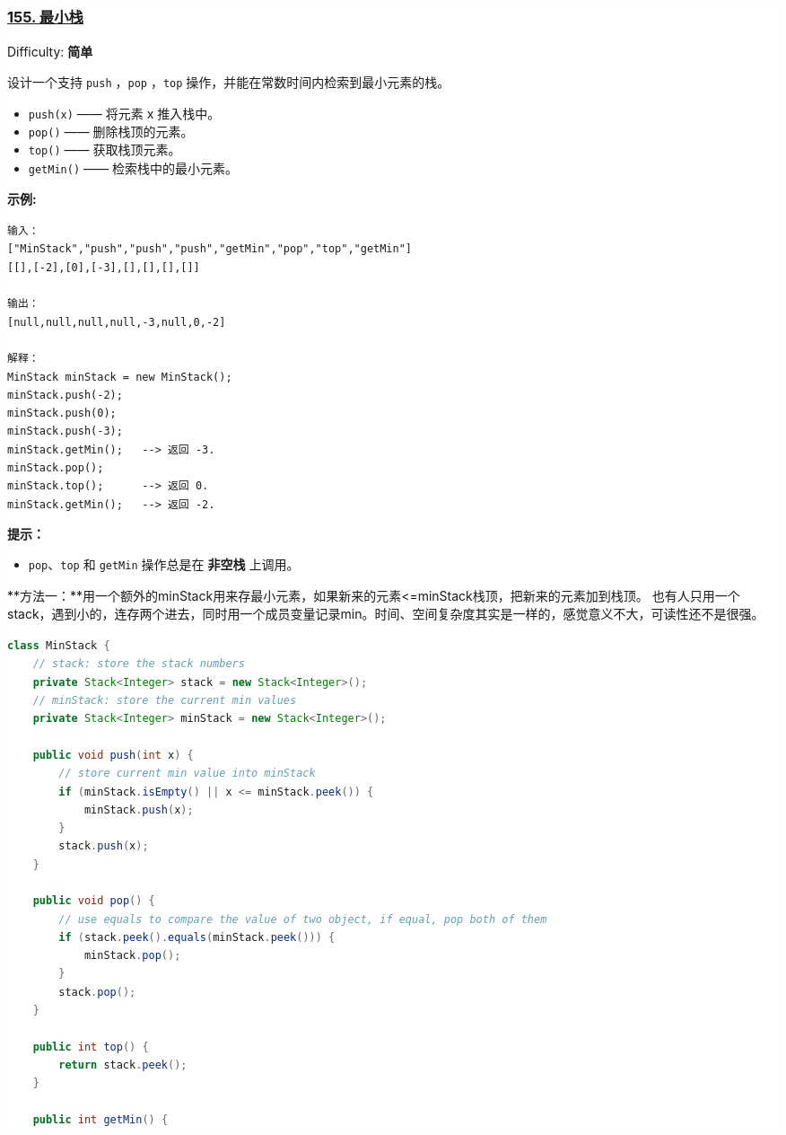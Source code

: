 ### [155. 最小栈](https://leetcode-cn.com/problems/min-stack/)

Difficulty: **简单**


设计一个支持 `push` ，`pop` ，`top` 操作，并能在常数时间内检索到最小元素的栈。

*   `push(x)` —— 将元素 x 推入栈中。
*   `pop()` —— 删除栈顶的元素。
*   `top()` —— 获取栈顶元素。
*   `getMin()` —— 检索栈中的最小元素。

**示例:**

```
输入：
["MinStack","push","push","push","getMin","pop","top","getMin"]
[[],[-2],[0],[-3],[],[],[],[]]

输出：
[null,null,null,null,-3,null,0,-2]

解释：
MinStack minStack = new MinStack();
minStack.push(-2);
minStack.push(0);
minStack.push(-3);
minStack.getMin();   --> 返回 -3.
minStack.pop();
minStack.top();      --> 返回 0.
minStack.getMin();   --> 返回 -2.
```

**提示：**

*   `pop`、`top` 和 `getMin` 操作总是在 **非空栈** 上调用。

**方法一：**用一个额外的minStack用来存最小元素，如果新来的元素<=minStack栈顶，把新来的元素加到栈顶。
也有人只用一个stack，遇到小的，连存两个进去，同时用一个成员变量记录min。时间、空间复杂度其实是一样的，感觉意义不大，可读性还不是很强。

```java
class MinStack {
    // stack: store the stack numbers
    private Stack<Integer> stack = new Stack<Integer>();
    // minStack: store the current min values
    private Stack<Integer> minStack = new Stack<Integer>();

    public void push(int x) {
        // store current min value into minStack
        if (minStack.isEmpty() || x <= minStack.peek()) {
            minStack.push(x);
        }
        stack.push(x);
    }

    public void pop() {
        // use equals to compare the value of two object, if equal, pop both of them
        if (stack.peek().equals(minStack.peek())) {
            minStack.pop();
        }
        stack.pop();
    }

    public int top() {
        return stack.peek();
    }

    public int getMin() {
```